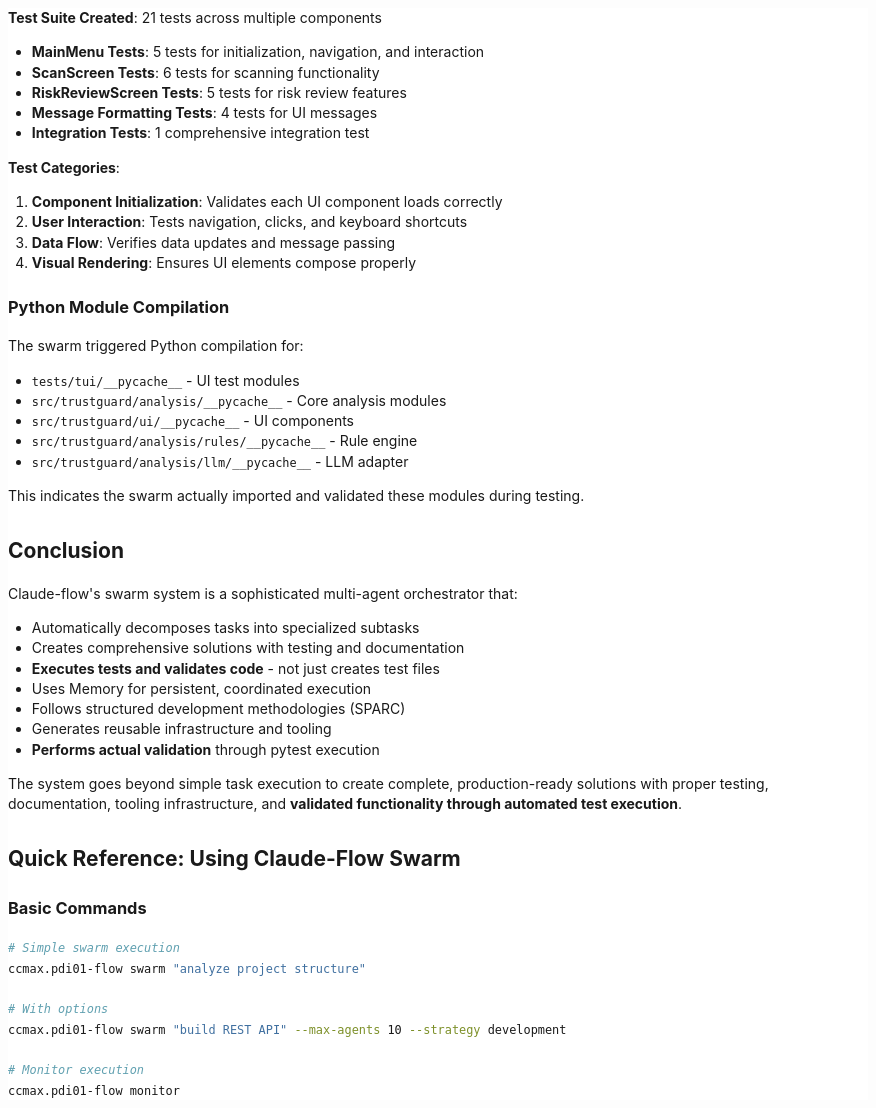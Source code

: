 **Test Suite Created**: 21 tests across multiple components
- **MainMenu Tests**: 5 tests for initialization, navigation, and interaction
- **ScanScreen Tests**: 6 tests for scanning functionality
- **RiskReviewScreen Tests**: 5 tests for risk review features
- **Message Formatting Tests**: 4 tests for UI messages
- **Integration Tests**: 1 comprehensive integration test

**Test Categories**:
1. **Component Initialization**: Validates each UI component loads correctly
2. **User Interaction**: Tests navigation, clicks, and keyboard shortcuts
3. **Data Flow**: Verifies data updates and message passing
4. **Visual Rendering**: Ensures UI elements compose properly

### Python Module Compilation
The swarm triggered Python compilation for:
- `tests/tui/__pycache__` - UI test modules
- `src/trustguard/analysis/__pycache__` - Core analysis modules
- `src/trustguard/ui/__pycache__` - UI components
- `src/trustguard/analysis/rules/__pycache__` - Rule engine
- `src/trustguard/analysis/llm/__pycache__` - LLM adapter

This indicates the swarm actually imported and validated these modules during testing.

## Conclusion

Claude-flow's swarm system is a sophisticated multi-agent orchestrator that:
- Automatically decomposes tasks into specialized subtasks
- Creates comprehensive solutions with testing and documentation
- **Executes tests and validates code** - not just creates test files
- Uses Memory for persistent, coordinated execution
- Follows structured development methodologies (SPARC)
- Generates reusable infrastructure and tooling
- **Performs actual validation** through pytest execution

The system goes beyond simple task execution to create complete, production-ready solutions with proper testing, documentation, tooling infrastructure, and **validated functionality through automated test execution**.

## Quick Reference: Using Claude-Flow Swarm

### Basic Commands
```bash
# Simple swarm execution
ccmax.pdi01-flow swarm "analyze project structure"

# With options
ccmax.pdi01-flow swarm "build REST API" --max-agents 10 --strategy development

# Monitor execution
ccmax.pdi01-flow monitor
```
